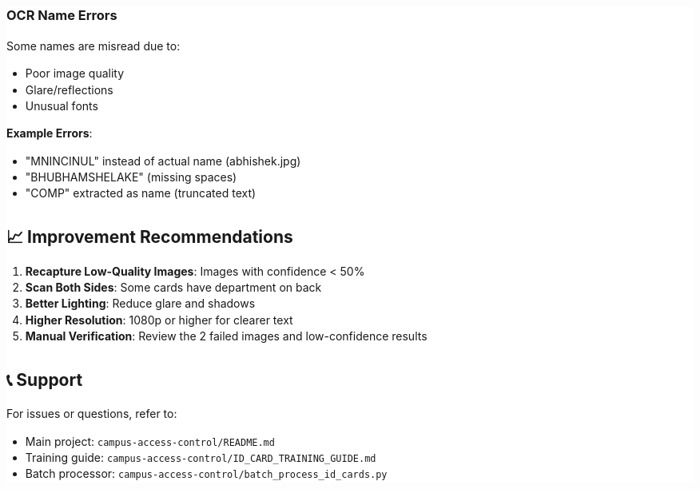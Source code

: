 ### OCR Name Errors
Some names are misread due to:
- Poor image quality
- Glare/reflections
- Unusual fonts

**Example Errors**:
- "MNINCINUL" instead of actual name (abhishek.jpg)
- "BHUBHAMSHELAKE" (missing spaces)
- "COMP" extracted as name (truncated text)

## 📈 Improvement Recommendations

1. **Recapture Low-Quality Images**: Images with confidence < 50%
2. **Scan Both Sides**: Some cards have department on back
3. **Better Lighting**: Reduce glare and shadows
4. **Higher Resolution**: 1080p or higher for clearer text
5. **Manual Verification**: Review the 2 failed images and low-confidence results

## 📞 Support

For issues or questions, refer to:
- Main project: `campus-access-control/README.md`
- Training guide: `campus-access-control/ID_CARD_TRAINING_GUIDE.md`
- Batch processor: `campus-access-control/batch_process_id_cards.py`
